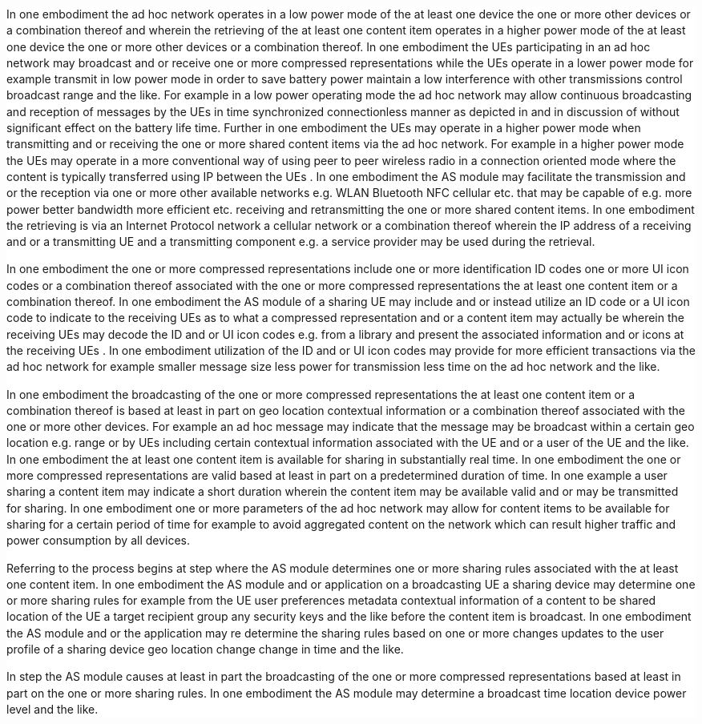 In one embodiment the ad hoc network operates in a low power mode of the at least one device the one or more other devices or a combination thereof and wherein the retrieving of the at least one content item operates in a higher power mode of the at least one device the one or more other devices or a combination thereof. In one embodiment the UEs participating in an ad hoc network may broadcast and or receive one or more compressed representations while the UEs operate in a lower power mode for example transmit in low power mode in order to save battery power maintain a low interference with other transmissions control broadcast range and the like. For example in a low power operating mode the ad hoc network may allow continuous broadcasting and reception of messages by the UEs in time synchronized connectionless manner as depicted in and in discussion of without significant effect on the battery life time. Further in one embodiment the UEs may operate in a higher power mode when transmitting and or receiving the one or more shared content items via the ad hoc network. For example in a higher power mode the UEs may operate in a more conventional way of using peer to peer wireless radio in a connection oriented mode where the content is typically transferred using IP between the UEs . In one embodiment the AS module may facilitate the transmission and or the reception via one or more other available networks e.g. WLAN Bluetooth NFC cellular etc. that may be capable of e.g. more power better bandwidth more efficient etc. receiving and retransmitting the one or more shared content items. In one embodiment the retrieving is via an Internet Protocol network a cellular network or a combination thereof wherein the IP address of a receiving and or a transmitting UE and a transmitting component e.g. a service provider may be used during the retrieval.

In one embodiment the one or more compressed representations include one or more identification ID codes one or more UI icon codes or a combination thereof associated with the one or more compressed representations the at least one content item or a combination thereof. In one embodiment the AS module of a sharing UE may include and or instead utilize an ID code or a UI icon code to indicate to the receiving UEs as to what a compressed representation and or a content item may actually be wherein the receiving UEs may decode the ID and or UI icon codes e.g. from a library and present the associated information and or icons at the receiving UEs . In one embodiment utilization of the ID and or UI icon codes may provide for more efficient transactions via the ad hoc network for example smaller message size less power for transmission less time on the ad hoc network and the like.

In one embodiment the broadcasting of the one or more compressed representations the at least one content item or a combination thereof is based at least in part on geo location contextual information or a combination thereof associated with the one or more other devices. For example an ad hoc message may indicate that the message may be broadcast within a certain geo location e.g. range or by UEs including certain contextual information associated with the UE and or a user of the UE and the like. In one embodiment the at least one content item is available for sharing in substantially real time. In one embodiment the one or more compressed representations are valid based at least in part on a predetermined duration of time. In one example a user sharing a content item may indicate a short duration wherein the content item may be available valid and or may be transmitted for sharing. In one embodiment one or more parameters of the ad hoc network may allow for content items to be available for sharing for a certain period of time for example to avoid aggregated content on the network which can result higher traffic and power consumption by all devices.

Referring to the process begins at step where the AS module determines one or more sharing rules associated with the at least one content item. In one embodiment the AS module and or application on a broadcasting UE a sharing device may determine one or more sharing rules for example from the UE user preferences metadata contextual information of a content to be shared location of the UE a target recipient group any security keys and the like before the content item is broadcast. In one embodiment the AS module and or the application may re determine the sharing rules based on one or more changes updates to the user profile of a sharing device geo location change change in time and the like.

In step the AS module causes at least in part the broadcasting of the one or more compressed representations based at least in part on the one or more sharing rules. In one embodiment the AS module may determine a broadcast time location device power level and the like.
